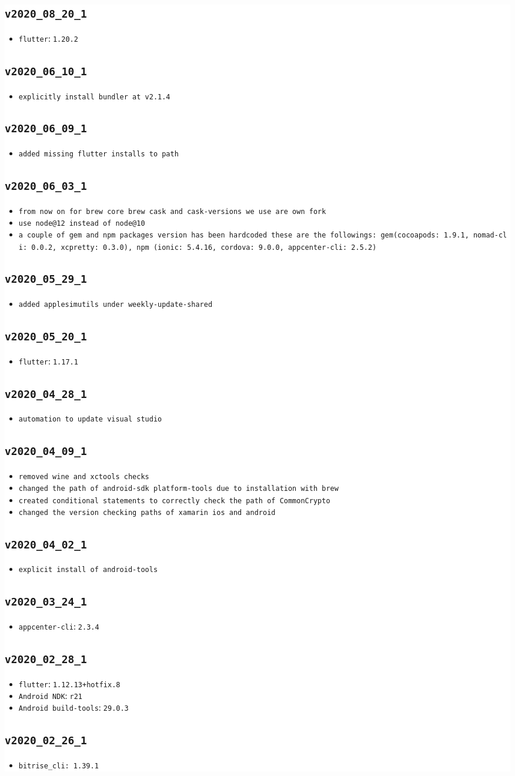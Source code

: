 ## `v2020_08_20_1`
* `flutter`: `1.20.2`

## `v2020_06_10_1`
* `explicitly install bundler at v2.1.4`

## `v2020_06_09_1`
* `added missing flutter installs to path`

## `v2020_06_03_1`
* `from now on for brew core brew cask and cask-versions we use are own fork`
* `use node@12 instead of node@10`
* `a couple of gem and npm packages version has been hardcoded these are the followings: gem(cocoapods: 1.9.1, nomad-cli: 0.0.2, xcpretty: 0.3.0), npm (ionic: 5.4.16, cordova: 9.0.0, appcenter-cli: 2.5.2)`

## `v2020_05_29_1`
* `added applesimutils under weekly-update-shared`

## `v2020_05_20_1`
* `flutter`: `1.17.1`

## `v2020_04_28_1`
* `automation to update visual studio`

## `v2020_04_09_1`
* `removed wine and xctools checks`
* `changed the path of android-sdk platform-tools due to installation with brew`
* `created conditional statements to correctly check the path of CommonCrypto`
* `changed the version checking paths of xamarin ios and android`

## `v2020_04_02_1`
* `explicit install of android-tools`

## `v2020_03_24_1`
* `appcenter-cli`: `2.3.4`

## `v2020_02_28_1`
* `flutter`: `1.12.13+hotfix.8`
* `Android NDK`: `r21`
* `Android build-tools`: `29.0.3`

## `v2020_02_26_1`
* `bitrise_cli: 1.39.1`
